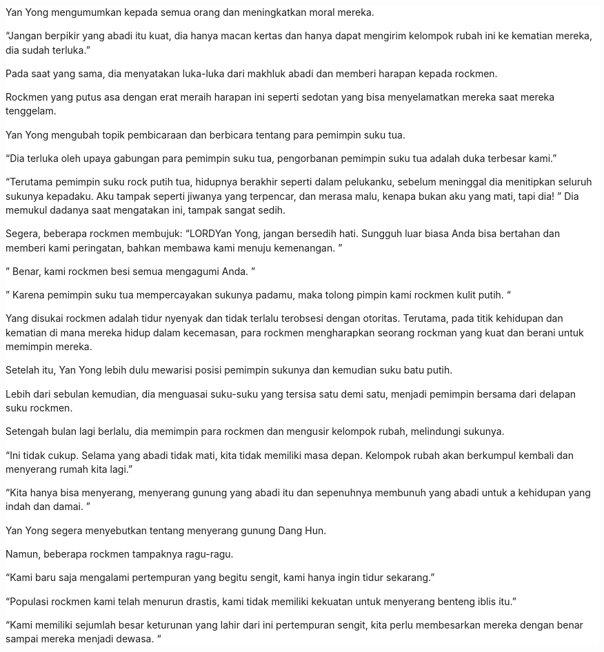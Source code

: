 Yan Yong mengumumkan kepada semua orang dan meningkatkan moral mereka.

“Jangan berpikir yang abadi itu kuat, dia hanya macan kertas dan hanya dapat mengirim kelompok rubah ini ke kematian mereka, dia sudah terluka.”

Pada saat yang sama, dia menyatakan luka-luka dari makhluk abadi dan memberi harapan kepada rockmen.

Rockmen yang putus asa dengan erat meraih harapan ini seperti sedotan yang bisa menyelamatkan mereka saat mereka tenggelam.

Yan Yong mengubah topik pembicaraan dan berbicara tentang para pemimpin suku tua.

“Dia terluka oleh upaya gabungan para pemimpin suku tua, pengorbanan pemimpin suku tua adalah duka terbesar kami.”

“Terutama pemimpin suku rock putih tua, hidupnya berakhir seperti dalam pelukanku, sebelum meninggal dia menitipkan seluruh sukunya kepadaku. Aku tampak seperti jiwanya yang terpencar, dan merasa malu, kenapa bukan aku yang mati, tapi dia! ” Dia memukul dadanya saat mengatakan ini, tampak sangat sedih.

Segera, beberapa rockmen membujuk: “LORDYan Yong, jangan bersedih hati. Sungguh luar biasa Anda bisa bertahan dan memberi kami peringatan, bahkan membawa kami menuju kemenangan. ”

” Benar, kami rockmen besi semua mengagumi Anda. ”

” Karena pemimpin suku tua mempercayakan sukunya padamu, maka tolong pimpin kami rockmen kulit putih. “

Yang disukai rockmen adalah tidur nyenyak dan tidak terlalu terobsesi dengan otoritas. Terutama, pada titik kehidupan dan kematian di mana mereka hidup dalam kecemasan, para rockmen mengharapkan seorang rockman yang kuat dan berani untuk memimpin mereka.

Setelah itu, Yan Yong lebih dulu mewarisi posisi pemimpin sukunya dan kemudian suku batu putih.

Lebih dari sebulan kemudian, dia menguasai suku-suku yang tersisa satu demi satu, menjadi pemimpin bersama dari delapan suku rockmen.

Setengah bulan lagi berlalu, dia memimpin para rockmen dan mengusir kelompok rubah, melindungi sukunya.



“Ini tidak cukup. Selama yang abadi tidak mati, kita tidak memiliki masa depan. Kelompok rubah akan berkumpul kembali dan menyerang rumah kita lagi.”

“Kita hanya bisa menyerang, menyerang gunung yang abadi itu dan sepenuhnya membunuh yang abadi untuk a kehidupan yang indah dan damai. ”

Yan Yong segera menyebutkan tentang menyerang gunung Dang Hun.

Namun, beberapa rockmen tampaknya ragu-ragu.

“Kami baru saja mengalami pertempuran yang begitu sengit, kami hanya ingin tidur sekarang.”

“Populasi rockmen kami telah menurun drastis, kami tidak memiliki kekuatan untuk menyerang benteng iblis itu.”

“Kami memiliki sejumlah besar keturunan yang lahir dari ini pertempuran sengit, kita perlu membesarkan mereka dengan benar sampai mereka menjadi dewasa. “
